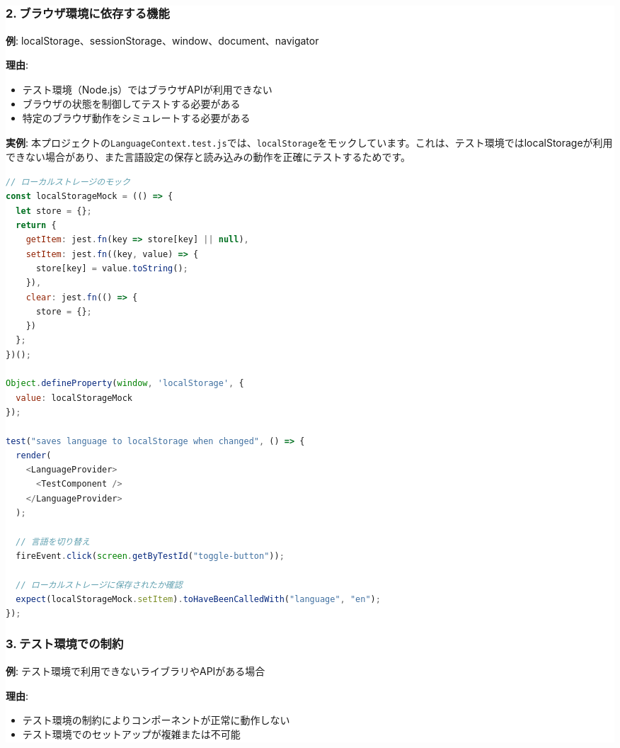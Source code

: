### 2. ブラウザ環境に依存する機能

**例**: localStorage、sessionStorage、window、document、navigator

**理由**:
- テスト環境（Node.js）ではブラウザAPIが利用できない
- ブラウザの状態を制御してテストする必要がある
- 特定のブラウザ動作をシミュレートする必要がある

**実例**: 本プロジェクトの`LanguageContext.test.js`では、`localStorage`をモックしています。これは、テスト環境ではlocalStorageが利用できない場合があり、また言語設定の保存と読み込みの動作を正確にテストするためです。

```javascript
// ローカルストレージのモック
const localStorageMock = (() => {
  let store = {};
  return {
    getItem: jest.fn(key => store[key] || null),
    setItem: jest.fn((key, value) => {
      store[key] = value.toString();
    }),
    clear: jest.fn(() => {
      store = {};
    })
  };
})();

Object.defineProperty(window, 'localStorage', {
  value: localStorageMock
});

test("saves language to localStorage when changed", () => {
  render(
    <LanguageProvider>
      <TestComponent />
    </LanguageProvider>
  );
  
  // 言語を切り替え
  fireEvent.click(screen.getByTestId("toggle-button"));
  
  // ローカルストレージに保存されたか確認
  expect(localStorageMock.setItem).toHaveBeenCalledWith("language", "en");
});
```

### 3. テスト環境での制約

**例**: テスト環境で利用できないライブラリやAPIがある場合

**理由**:
- テスト環境の制約によりコンポーネントが正常に動作しない
- テスト環境でのセットアップが複雑または不可能
